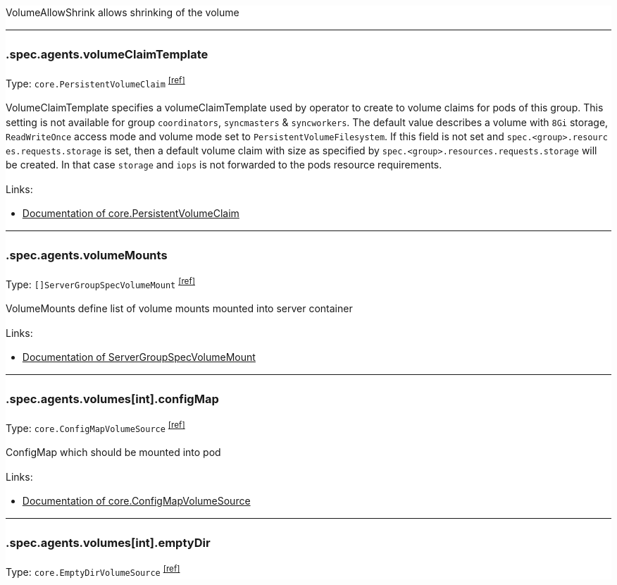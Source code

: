 VolumeAllowShrink allows shrinking of the volume

***

### .spec.agents.volumeClaimTemplate

Type: `core.PersistentVolumeClaim` <sup>[\[ref\]](https://github.com/arangodb/kube-arangodb/blob/1.2.50/pkg/apis/deployment/v1/server_group_spec.go#L136)</sup>

VolumeClaimTemplate specifies a volumeClaimTemplate used by operator to create to volume claims for pods of this group.
This setting is not available for group `coordinators`, `syncmasters` & `syncworkers`.
The default value describes a volume with `8Gi` storage, `ReadWriteOnce` access mode and volume mode set to `PersistentVolumeFilesystem`.
If this field is not set and `spec.<group>.resources.requests.storage` is set, then a default volume claim
with size as specified by `spec.<group>.resources.requests.storage` will be created. In that case `storage`
and `iops` is not forwarded to the pods resource requirements.

Links:
* [Documentation of core.PersistentVolumeClaim](https://kubernetes.io/docs/reference/generated/kubernetes-api/v1.29/#persistentvolumeclaim-v1-core)

***

### .spec.agents.volumeMounts

Type: `[]ServerGroupSpecVolumeMount` <sup>[\[ref\]](https://github.com/arangodb/kube-arangodb/blob/1.2.50/pkg/apis/deployment/v1/server_group_spec.go#L174)</sup>

VolumeMounts define list of volume mounts mounted into server container

Links:
* [Documentation of ServerGroupSpecVolumeMount](https://kubernetes.io/docs/reference/generated/kubernetes-api/v1.29/#volumemount-v1-core)

***

### .spec.agents.volumes\[int\].configMap

Type: `core.ConfigMapVolumeSource` <sup>[\[ref\]](https://github.com/arangodb/kube-arangodb/blob/1.2.50/pkg/apis/deployment/v1/server_group_volume.go#L138)</sup>

ConfigMap which should be mounted into pod

Links:
* [Documentation of core.ConfigMapVolumeSource](https://kubernetes.io/docs/reference/generated/kubernetes-api/v1.29/#configmapvolumesource-v1-core)

***

### .spec.agents.volumes\[int\].emptyDir

Type: `core.EmptyDirVolumeSource` <sup>[\[ref\]](https://github.com/arangodb/kube-arangodb/blob/1.2.50/pkg/apis/deployment/v1/server_group_volume.go#L143)</sup>
